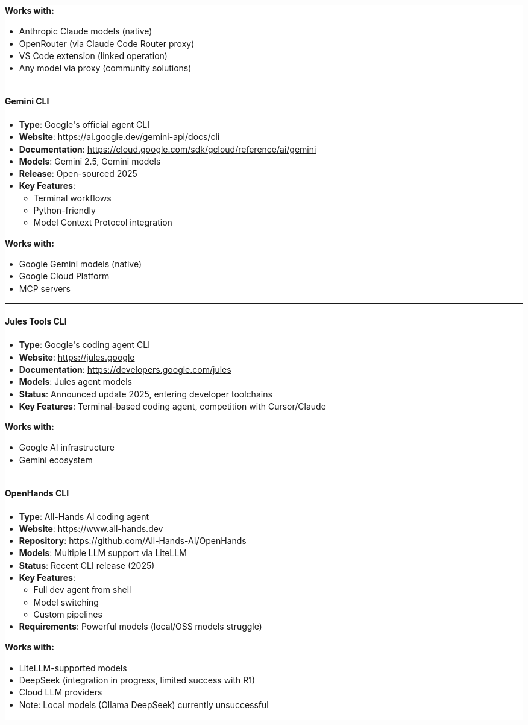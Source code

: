 **Works with:**
- Anthropic Claude models (native)
- OpenRouter (via Claude Code Router proxy)
- VS Code extension (linked operation)
- Any model via proxy (community solutions)

---

#### **Gemini CLI**
- **Type**: Google's official agent CLI
- **Website**: https://ai.google.dev/gemini-api/docs/cli
- **Documentation**: https://cloud.google.com/sdk/gcloud/reference/ai/gemini
- **Models**: Gemini 2.5, Gemini models
- **Release**: Open-sourced 2025
- **Key Features**:
  - Terminal workflows
  - Python-friendly
  - Model Context Protocol integration

**Works with:**
- Google Gemini models (native)
- Google Cloud Platform
- MCP servers

---

#### **Jules Tools CLI**
- **Type**: Google's coding agent CLI
- **Website**: https://jules.google
- **Documentation**: https://developers.google.com/jules
- **Models**: Jules agent models
- **Status**: Announced update 2025, entering developer toolchains
- **Key Features**: Terminal-based coding agent, competition with Cursor/Claude

**Works with:**
- Google AI infrastructure
- Gemini ecosystem

---

#### **OpenHands CLI**
- **Type**: All-Hands AI coding agent
- **Website**: https://www.all-hands.dev
- **Repository**: https://github.com/All-Hands-AI/OpenHands
- **Models**: Multiple LLM support via LiteLLM
- **Status**: Recent CLI release (2025)
- **Key Features**:
  - Full dev agent from shell
  - Model switching
  - Custom pipelines
- **Requirements**: Powerful models (local/OSS models struggle)

**Works with:**
- LiteLLM-supported models
- DeepSeek (integration in progress, limited success with R1)
- Cloud LLM providers
- Note: Local models (Ollama DeepSeek) currently unsuccessful

---